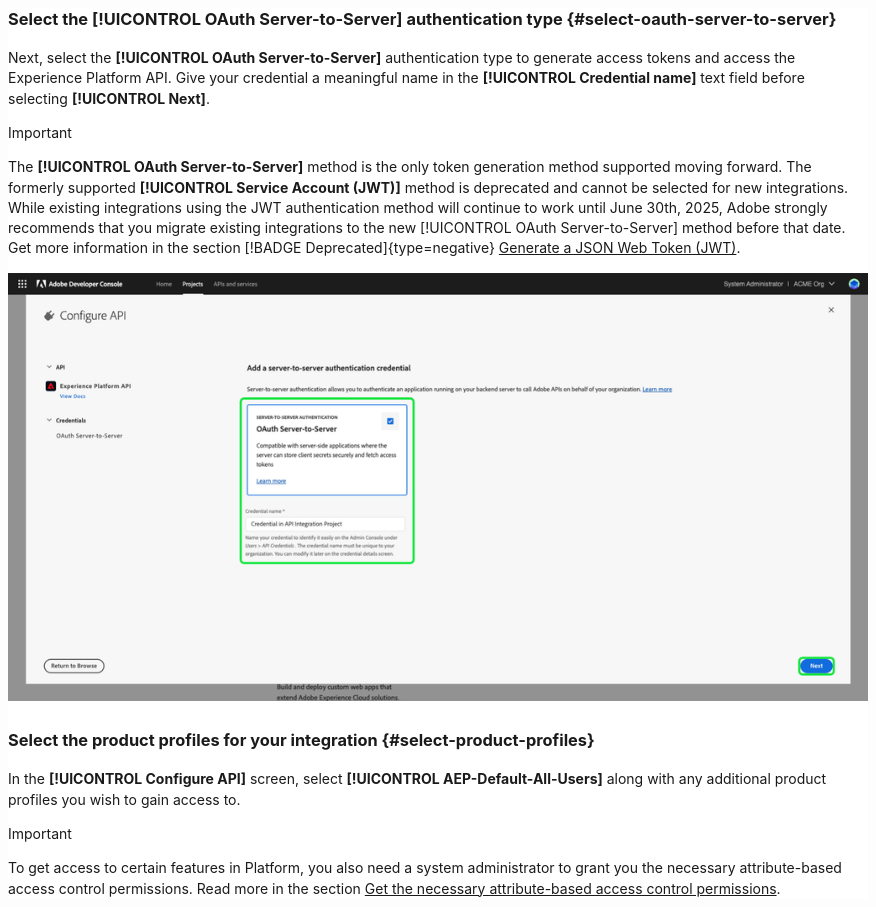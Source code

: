 ### Select the [!UICONTROL OAuth Server-to-Server] authentication type {#select-oauth-server-to-server}

Next, select the **[!UICONTROL OAuth Server-to-Server]** authentication type to generate access tokens and access the Experience Platform API. Give your credential a meaningful name in the **[!UICONTROL Credential name]** text field before selecting **[!UICONTROL Next]**.

>[!IMPORTANT]
>
>The **[!UICONTROL OAuth Server-to-Server]** method is the only token generation method supported moving forward. The formerly supported **[!UICONTROL Service Account (JWT)]** method is deprecated and cannot be selected for new integrations. While existing integrations using the JWT authentication method will continue to work until June 30th, 2025, Adobe strongly recommends that you migrate existing integrations to the new [!UICONTROL OAuth Server-to-Server] method before that date. Get more information in the section [!BADGE Deprecated]{type=negative} [Generate a JSON Web Token (JWT)](#jwt).

![Select the OAuth Server-to-Server authentication method for the Experience Platform API.](./images/api-authentication/oauth-authentication-method.png)

### Select the product profiles for your integration {#select-product-profiles}

In the **[!UICONTROL Configure API]** screen, select **[!UICONTROL AEP-Default-All-Users]** along with any additional product profiles you wish to gain access to.

>[!IMPORTANT]
>
>To get access to certain features in Platform, you also need a system administrator to grant you the necessary attribute-based access control permissions. Read more in the section [Get the necessary attribute-based access control permissions](#get-abac-permissions).
